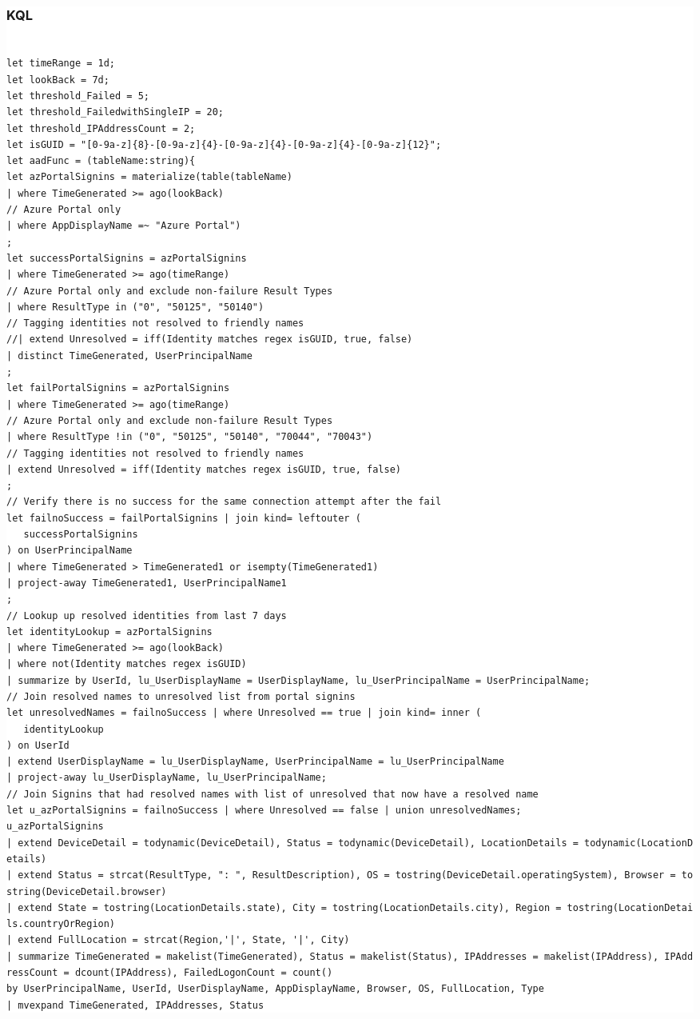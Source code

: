 ### KQL
```kql

let timeRange = 1d;
let lookBack = 7d;
let threshold_Failed = 5;
let threshold_FailedwithSingleIP = 20;
let threshold_IPAddressCount = 2;
let isGUID = "[0-9a-z]{8}-[0-9a-z]{4}-[0-9a-z]{4}-[0-9a-z]{4}-[0-9a-z]{12}";
let aadFunc = (tableName:string){
let azPortalSignins = materialize(table(tableName)
| where TimeGenerated >= ago(lookBack)
// Azure Portal only
| where AppDisplayName =~ "Azure Portal")
;
let successPortalSignins = azPortalSignins
| where TimeGenerated >= ago(timeRange)
// Azure Portal only and exclude non-failure Result Types
| where ResultType in ("0", "50125", "50140")
// Tagging identities not resolved to friendly names
//| extend Unresolved = iff(Identity matches regex isGUID, true, false)
| distinct TimeGenerated, UserPrincipalName
;
let failPortalSignins = azPortalSignins
| where TimeGenerated >= ago(timeRange)
// Azure Portal only and exclude non-failure Result Types
| where ResultType !in ("0", "50125", "50140", "70044", "70043")
// Tagging identities not resolved to friendly names
| extend Unresolved = iff(Identity matches regex isGUID, true, false)
;
// Verify there is no success for the same connection attempt after the fail
let failnoSuccess = failPortalSignins | join kind= leftouter (
   successPortalSignins 
) on UserPrincipalName
| where TimeGenerated > TimeGenerated1 or isempty(TimeGenerated1)
| project-away TimeGenerated1, UserPrincipalName1
;
// Lookup up resolved identities from last 7 days
let identityLookup = azPortalSignins
| where TimeGenerated >= ago(lookBack)
| where not(Identity matches regex isGUID)
| summarize by UserId, lu_UserDisplayName = UserDisplayName, lu_UserPrincipalName = UserPrincipalName;
// Join resolved names to unresolved list from portal signins
let unresolvedNames = failnoSuccess | where Unresolved == true | join kind= inner (
   identityLookup 
) on UserId
| extend UserDisplayName = lu_UserDisplayName, UserPrincipalName = lu_UserPrincipalName
| project-away lu_UserDisplayName, lu_UserPrincipalName;
// Join Signins that had resolved names with list of unresolved that now have a resolved name
let u_azPortalSignins = failnoSuccess | where Unresolved == false | union unresolvedNames;
u_azPortalSignins
| extend DeviceDetail = todynamic(DeviceDetail), Status = todynamic(DeviceDetail), LocationDetails = todynamic(LocationDetails)
| extend Status = strcat(ResultType, ": ", ResultDescription), OS = tostring(DeviceDetail.operatingSystem), Browser = tostring(DeviceDetail.browser)
| extend State = tostring(LocationDetails.state), City = tostring(LocationDetails.city), Region = tostring(LocationDetails.countryOrRegion)
| extend FullLocation = strcat(Region,'|', State, '|', City)
| summarize TimeGenerated = makelist(TimeGenerated), Status = makelist(Status), IPAddresses = makelist(IPAddress), IPAddressCount = dcount(IPAddress), FailedLogonCount = count()
by UserPrincipalName, UserId, UserDisplayName, AppDisplayName, Browser, OS, FullLocation, Type
| mvexpand TimeGenerated, IPAddresses, Status
```